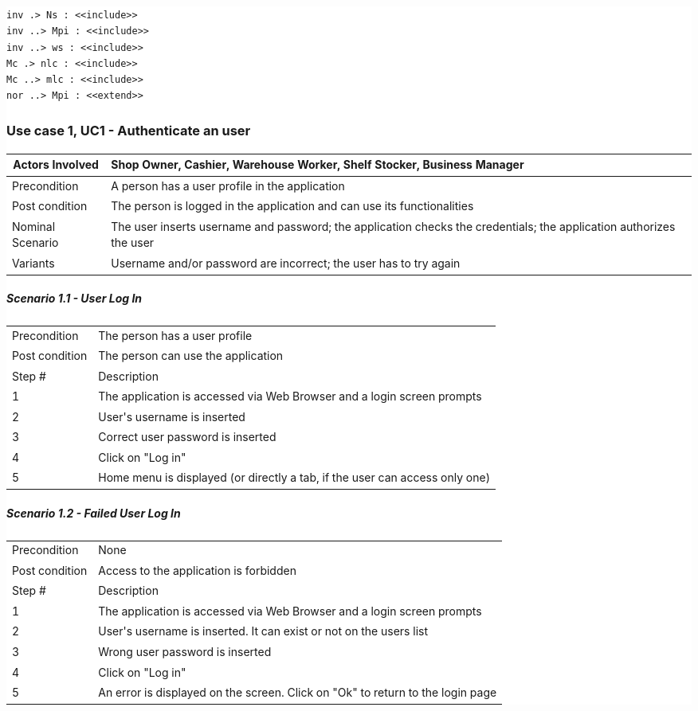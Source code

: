 ```plantuml
inv .> Ns : <<include>>
inv ..> Mpi : <<include>>
inv ..> ws : <<include>>
Mc .> nlc : <<include>>
Mc ..> mlc : <<include>>
nor ..> Mpi : <<extend>>
```

### Use case 1, UC1 - Authenticate an user
| Actors Involved       | Shop Owner, Cashier, Warehouse Worker, Shelf Stocker, Business Manager |
| ----------------------|:-----------------------------------------------------------------------| 
|  Precondition         | A person has a user profile in the application |  
|  Post condition       | The person is logged in the application and can use its functionalities |
|  Nominal Scenario     | The user inserts username and password; the application checks the credentials; the application authorizes the user |
|  Variants             | Username and/or password are incorrect; the user has to try again |

##### Scenario 1.1 - User Log In
|||
| ----------------------|:-----------------------------------------------------------------------| 
|  Precondition         | The person has a user profile |  
|  Post condition       | The person can use the application |
|  Step #               | Description |
|  1                    | The application is accessed via Web Browser and a login screen prompts|
|  2                    | User's username is inserted|
|  3                    | Correct user password is inserted|
|  4                    | Click on "Log in"|
|  5                    | Home menu is displayed (or directly a tab, if the user can access only one)|

##### Scenario 1.2 - Failed User Log In
|||
| ----------------------|:-----------------------------------------------------------------------| 
|  Precondition         | None |  
|  Post condition       | Access to the application is forbidden |
|  Step #               | Description |
|  1                    | The application is accessed via Web Browser and a login screen prompts|
|  2                    | User's username is inserted. It can exist or not on the users list|
|  3                    | Wrong user password is inserted|
|  4                    | Click on "Log in"|
|  5                    | An error is displayed on the screen. Click on "Ok" to return to the login page|
